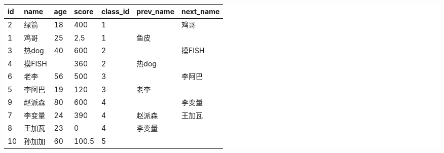 | id   | name   | age  | score | class_id | prev_name | next_name |
| :--- | :----- | :--- | :---- | :------- | :-------- | :-------- |
| 2    | 绿箭   | 18   | 400   | 1        |           | 鸡哥      |
| 1    | 鸡哥   | 25   | 2.5   | 1        | 鱼皮      |           |
| 3    | 热dog  | 40   | 600   | 2        |           | 摸FISH    |
| 4    | 摸FISH |      | 360   | 2        | 热dog     |           |
| 6    | 老李   | 56   | 500   | 3        |           | 李阿巴    |
| 5    | 李阿巴 | 19   | 120   | 3        | 老李      |           |
| 9    | 赵派森 | 80   | 600   | 4        |           | 李变量    |
| 7    | 李变量 | 24   | 390   | 4        | 赵派森    | 王加瓦    |
| 8    | 王加瓦 | 23   | 0     | 4        | 李变量    |           |
| 10   | 孙加加 | 60   | 100.5 | 5        |           |           |













